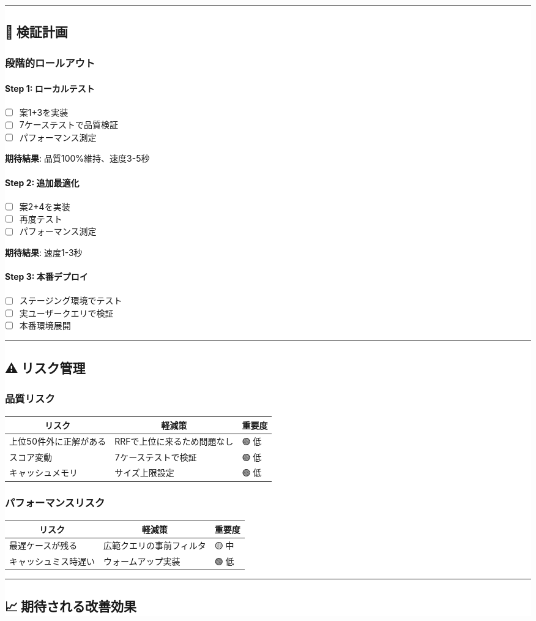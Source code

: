 
---

## 🧪 検証計画

### 段階的ロールアウト

#### Step 1: ローカルテスト
- [ ] 案1+3を実装
- [ ] 7ケーステストで品質検証
- [ ] パフォーマンス測定

**期待結果**: 品質100%維持、速度3-5秒

#### Step 2: 追加最適化
- [ ] 案2+4を実装
- [ ] 再度テスト
- [ ] パフォーマンス測定

**期待結果**: 速度1-3秒

#### Step 3: 本番デプロイ
- [ ] ステージング環境でテスト
- [ ] 実ユーザークエリで検証
- [ ] 本番環境展開

---

## ⚠️ リスク管理

### 品質リスク

| リスク | 軽減策 | 重要度 |
|--------|--------|--------|
| 上位50件外に正解がある | RRFで上位に来るため問題なし | 🟢 低 |
| スコア変動 | 7ケーステストで検証 | 🟢 低 |
| キャッシュメモリ | サイズ上限設定 | 🟢 低 |

### パフォーマンスリスク

| リスク | 軽減策 | 重要度 |
|--------|--------|--------|
| 最遅ケースが残る | 広範クエリの事前フィルタ | 🟡 中 |
| キャッシュミス時遅い | ウォームアップ実装 | 🟢 低 |

---

## 📈 期待される改善効果
